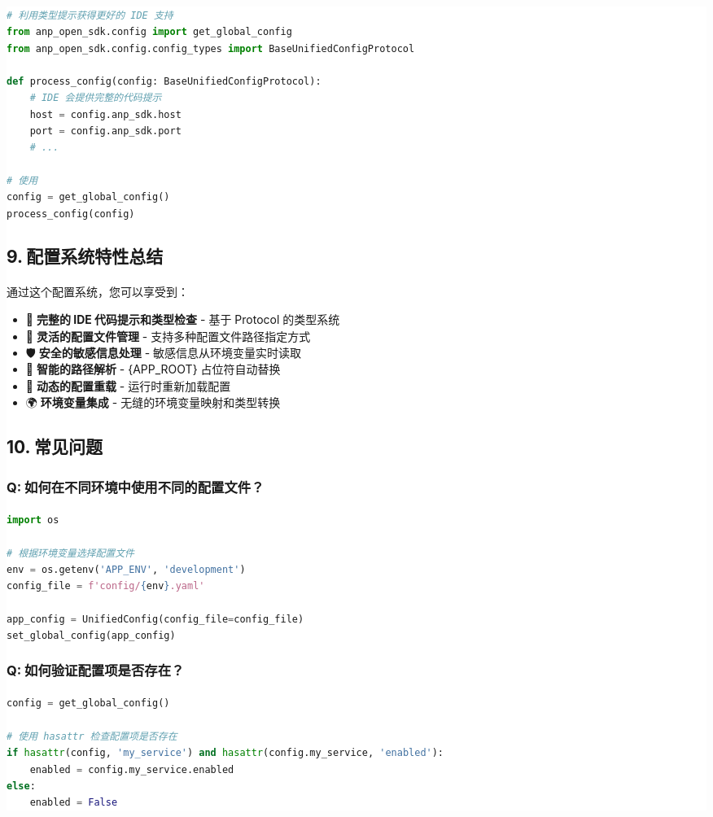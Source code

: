 ```python
# 利用类型提示获得更好的 IDE 支持
from anp_open_sdk.config import get_global_config
from anp_open_sdk.config.config_types import BaseUnifiedConfigProtocol

def process_config(config: BaseUnifiedConfigProtocol):
    # IDE 会提供完整的代码提示
    host = config.anp_sdk.host
    port = config.anp_sdk.port
    # ...

# 使用
config = get_global_config()
process_config(config)
```

## 9. 配置系统特性总结

通过这个配置系统，您可以享受到：

- 🎯 **完整的 IDE 代码提示和类型检查** - 基于 Protocol 的类型系统
- 🔧 **灵活的配置文件管理** - 支持多种配置文件路径指定方式
- 🛡️ **安全的敏感信息处理** - 敏感信息从环境变量实时读取
- 📁 **智能的路径解析** - {APP_ROOT} 占位符自动替换
- 🔄 **动态的配置重载** - 运行时重新加载配置
- 🌍 **环境变量集成** - 无缝的环境变量映射和类型转换

## 10. 常见问题

### Q: 如何在不同环境中使用不同的配置文件？

```python
import os

# 根据环境变量选择配置文件
env = os.getenv('APP_ENV', 'development')
config_file = f'config/{env}.yaml'

app_config = UnifiedConfig(config_file=config_file)
set_global_config(app_config)
```

### Q: 如何验证配置项是否存在？

```python
config = get_global_config()

# 使用 hasattr 检查配置项是否存在
if hasattr(config, 'my_service') and hasattr(config.my_service, 'enabled'):
    enabled = config.my_service.enabled
else:
    enabled = False
```
